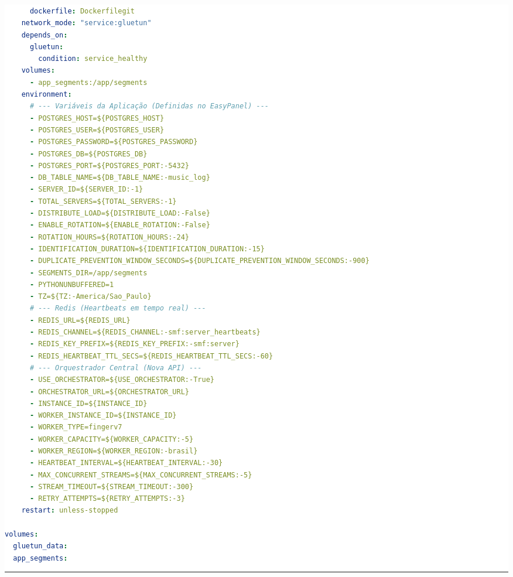 ```yaml
      dockerfile: Dockerfilegit
    network_mode: "service:gluetun"
    depends_on:
      gluetun:
        condition: service_healthy
    volumes:
      - app_segments:/app/segments
    environment:
      # --- Variáveis da Aplicação (Definidas no EasyPanel) ---
      - POSTGRES_HOST=${POSTGRES_HOST}
      - POSTGRES_USER=${POSTGRES_USER}
      - POSTGRES_PASSWORD=${POSTGRES_PASSWORD}
      - POSTGRES_DB=${POSTGRES_DB}
      - POSTGRES_PORT=${POSTGRES_PORT:-5432}
      - DB_TABLE_NAME=${DB_TABLE_NAME:-music_log}
      - SERVER_ID=${SERVER_ID:-1}
      - TOTAL_SERVERS=${TOTAL_SERVERS:-1}
      - DISTRIBUTE_LOAD=${DISTRIBUTE_LOAD:-False}
      - ENABLE_ROTATION=${ENABLE_ROTATION:-False}
      - ROTATION_HOURS=${ROTATION_HOURS:-24}
      - IDENTIFICATION_DURATION=${IDENTIFICATION_DURATION:-15}
      - DUPLICATE_PREVENTION_WINDOW_SECONDS=${DUPLICATE_PREVENTION_WINDOW_SECONDS:-900}
      - SEGMENTS_DIR=/app/segments
      - PYTHONUNBUFFERED=1
      - TZ=${TZ:-America/Sao_Paulo}
      # --- Redis (Heartbeats em tempo real) ---
      - REDIS_URL=${REDIS_URL}
      - REDIS_CHANNEL=${REDIS_CHANNEL:-smf:server_heartbeats}
      - REDIS_KEY_PREFIX=${REDIS_KEY_PREFIX:-smf:server}
      - REDIS_HEARTBEAT_TTL_SECS=${REDIS_HEARTBEAT_TTL_SECS:-60}
      # --- Orquestrador Central (Nova API) ---
      - USE_ORCHESTRATOR=${USE_ORCHESTRATOR:-True}
      - ORCHESTRATOR_URL=${ORCHESTRATOR_URL}
      - INSTANCE_ID=${INSTANCE_ID}
      - WORKER_INSTANCE_ID=${INSTANCE_ID}
      - WORKER_TYPE=fingerv7
      - WORKER_CAPACITY=${WORKER_CAPACITY:-5}
      - WORKER_REGION=${WORKER_REGION:-brasil}
      - HEARTBEAT_INTERVAL=${HEARTBEAT_INTERVAL:-30}
      - MAX_CONCURRENT_STREAMS=${MAX_CONCURRENT_STREAMS:-5}
      - STREAM_TIMEOUT=${STREAM_TIMEOUT:-300}
      - RETRY_ATTEMPTS=${RETRY_ATTEMPTS:-3}
    restart: unless-stopped

volumes:
  gluetun_data:
  app_segments:
```

---
